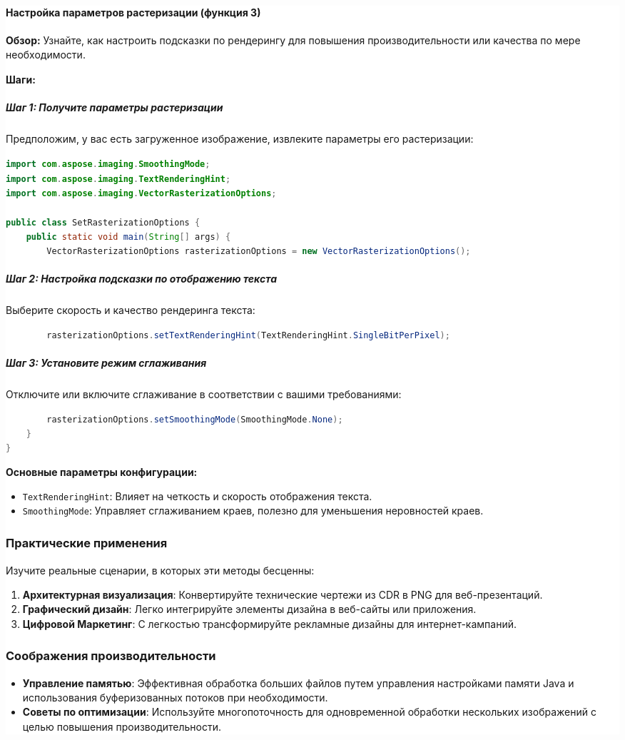 #### Настройка параметров растеризации (функция 3)

**Обзор:**
Узнайте, как настроить подсказки по рендерингу для повышения производительности или качества по мере необходимости.

**Шаги:**

##### Шаг 1: Получите параметры растеризации

Предположим, у вас есть загруженное изображение, извлеките параметры его растеризации:

```java
import com.aspose.imaging.SmoothingMode;
import com.aspose.imaging.TextRenderingHint;
import com.aspose.imaging.VectorRasterizationOptions;

public class SetRasterizationOptions {
    public static void main(String[] args) {
        VectorRasterizationOptions rasterizationOptions = new VectorRasterizationOptions();
```

##### Шаг 2: Настройка подсказки по отображению текста

Выберите скорость и качество рендеринга текста:

```java
        rasterizationOptions.setTextRenderingHint(TextRenderingHint.SingleBitPerPixel);
```

##### Шаг 3: Установите режим сглаживания

Отключите или включите сглаживание в соответствии с вашими требованиями:

```java
        rasterizationOptions.setSmoothingMode(SmoothingMode.None);
    }
}
```

**Основные параметры конфигурации:**
- `TextRenderingHint`: Влияет на четкость и скорость отображения текста.
- `SmoothingMode`: Управляет сглаживанием краев, полезно для уменьшения неровностей краев.

### Практические применения

Изучите реальные сценарии, в которых эти методы бесценны:

1. **Архитектурная визуализация**: Конвертируйте технические чертежи из CDR в PNG для веб-презентаций.
2. **Графический дизайн**: Легко интегрируйте элементы дизайна в веб-сайты или приложения.
3. **Цифровой Маркетинг**: С легкостью трансформируйте рекламные дизайны для интернет-кампаний.

### Соображения производительности

- **Управление памятью**: Эффективная обработка больших файлов путем управления настройками памяти Java и использования буферизованных потоков при необходимости.
- **Советы по оптимизации**: Используйте многопоточность для одновременной обработки нескольких изображений с целью повышения производительности.
